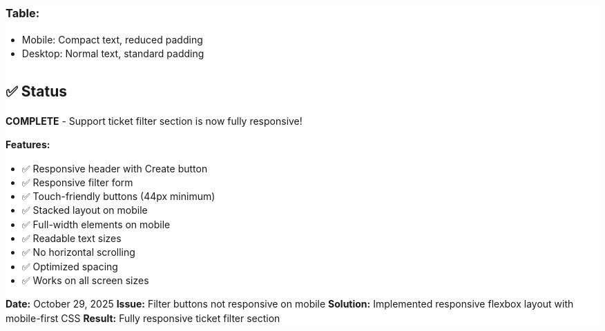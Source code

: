 ### **Table:**
- Mobile: Compact text, reduced padding
- Desktop: Normal text, standard padding

## ✅ Status

**COMPLETE** - Support ticket filter section is now fully responsive!

**Features:**
- ✅ Responsive header with Create button
- ✅ Responsive filter form
- ✅ Touch-friendly buttons (44px minimum)
- ✅ Stacked layout on mobile
- ✅ Full-width elements on mobile
- ✅ Readable text sizes
- ✅ No horizontal scrolling
- ✅ Optimized spacing
- ✅ Works on all screen sizes

**Date:** October 29, 2025
**Issue:** Filter buttons not responsive on mobile
**Solution:** Implemented responsive flexbox layout with mobile-first CSS
**Result:** Fully responsive ticket filter section
